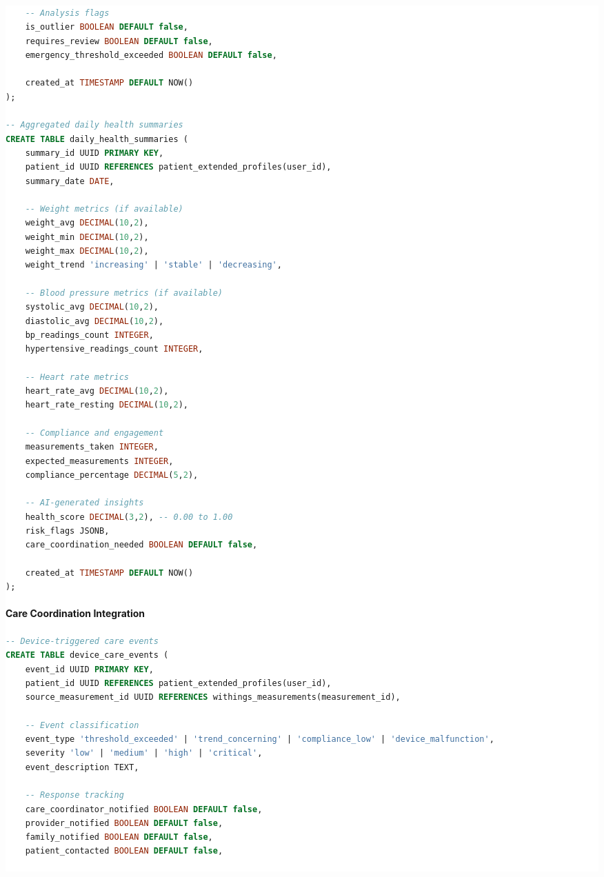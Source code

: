 ```sql
    -- Analysis flags
    is_outlier BOOLEAN DEFAULT false,
    requires_review BOOLEAN DEFAULT false,
    emergency_threshold_exceeded BOOLEAN DEFAULT false,
    
    created_at TIMESTAMP DEFAULT NOW()
);

-- Aggregated daily health summaries
CREATE TABLE daily_health_summaries (
    summary_id UUID PRIMARY KEY,
    patient_id UUID REFERENCES patient_extended_profiles(user_id),
    summary_date DATE,
    
    -- Weight metrics (if available)
    weight_avg DECIMAL(10,2),
    weight_min DECIMAL(10,2),
    weight_max DECIMAL(10,2),
    weight_trend 'increasing' | 'stable' | 'decreasing',
    
    -- Blood pressure metrics (if available)
    systolic_avg DECIMAL(10,2),
    diastolic_avg DECIMAL(10,2),
    bp_readings_count INTEGER,
    hypertensive_readings_count INTEGER,
    
    -- Heart rate metrics
    heart_rate_avg DECIMAL(10,2),
    heart_rate_resting DECIMAL(10,2),
    
    -- Compliance and engagement
    measurements_taken INTEGER,
    expected_measurements INTEGER,
    compliance_percentage DECIMAL(5,2),
    
    -- AI-generated insights
    health_score DECIMAL(3,2), -- 0.00 to 1.00
    risk_flags JSONB,
    care_coordination_needed BOOLEAN DEFAULT false,
    
    created_at TIMESTAMP DEFAULT NOW()
);
```

#### **Care Coordination Integration**
```sql
-- Device-triggered care events
CREATE TABLE device_care_events (
    event_id UUID PRIMARY KEY,
    patient_id UUID REFERENCES patient_extended_profiles(user_id),
    source_measurement_id UUID REFERENCES withings_measurements(measurement_id),
    
    -- Event classification
    event_type 'threshold_exceeded' | 'trend_concerning' | 'compliance_low' | 'device_malfunction',
    severity 'low' | 'medium' | 'high' | 'critical',
    event_description TEXT,
    
    -- Response tracking
    care_coordinator_notified BOOLEAN DEFAULT false,
    provider_notified BOOLEAN DEFAULT false,
    family_notified BOOLEAN DEFAULT false,
    patient_contacted BOOLEAN DEFAULT false,
    
```